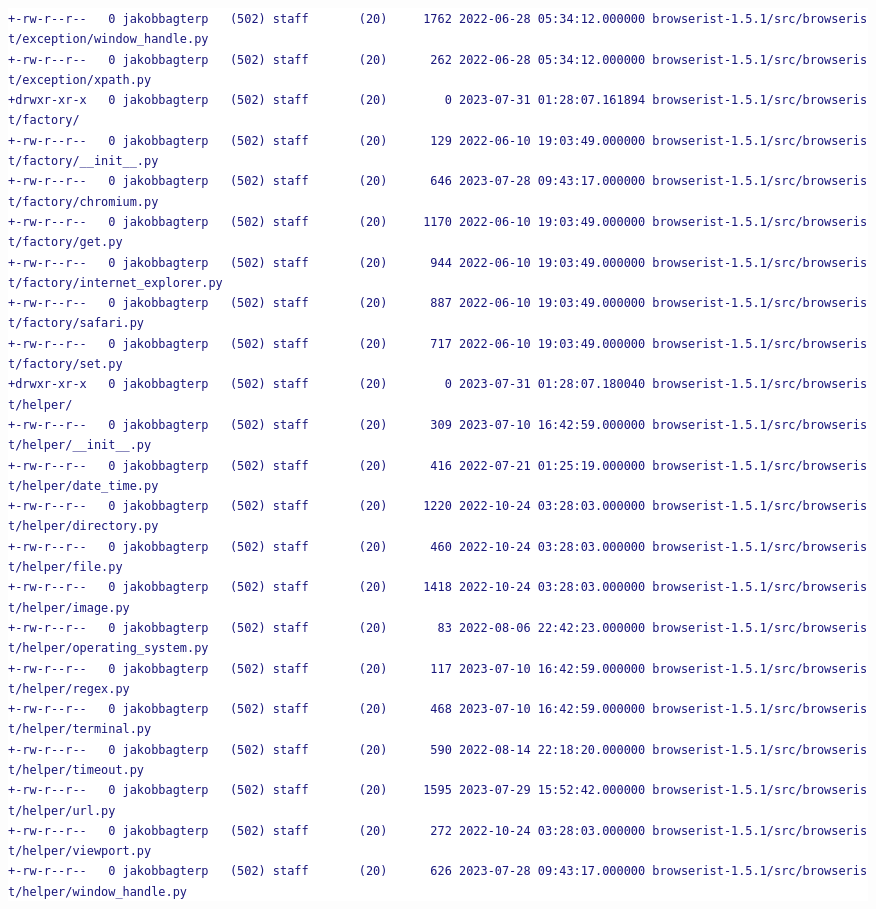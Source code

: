 ```diff
+-rw-r--r--   0 jakobbagterp   (502) staff       (20)     1762 2022-06-28 05:34:12.000000 browserist-1.5.1/src/browserist/exception/window_handle.py
+-rw-r--r--   0 jakobbagterp   (502) staff       (20)      262 2022-06-28 05:34:12.000000 browserist-1.5.1/src/browserist/exception/xpath.py
+drwxr-xr-x   0 jakobbagterp   (502) staff       (20)        0 2023-07-31 01:28:07.161894 browserist-1.5.1/src/browserist/factory/
+-rw-r--r--   0 jakobbagterp   (502) staff       (20)      129 2022-06-10 19:03:49.000000 browserist-1.5.1/src/browserist/factory/__init__.py
+-rw-r--r--   0 jakobbagterp   (502) staff       (20)      646 2023-07-28 09:43:17.000000 browserist-1.5.1/src/browserist/factory/chromium.py
+-rw-r--r--   0 jakobbagterp   (502) staff       (20)     1170 2022-06-10 19:03:49.000000 browserist-1.5.1/src/browserist/factory/get.py
+-rw-r--r--   0 jakobbagterp   (502) staff       (20)      944 2022-06-10 19:03:49.000000 browserist-1.5.1/src/browserist/factory/internet_explorer.py
+-rw-r--r--   0 jakobbagterp   (502) staff       (20)      887 2022-06-10 19:03:49.000000 browserist-1.5.1/src/browserist/factory/safari.py
+-rw-r--r--   0 jakobbagterp   (502) staff       (20)      717 2022-06-10 19:03:49.000000 browserist-1.5.1/src/browserist/factory/set.py
+drwxr-xr-x   0 jakobbagterp   (502) staff       (20)        0 2023-07-31 01:28:07.180040 browserist-1.5.1/src/browserist/helper/
+-rw-r--r--   0 jakobbagterp   (502) staff       (20)      309 2023-07-10 16:42:59.000000 browserist-1.5.1/src/browserist/helper/__init__.py
+-rw-r--r--   0 jakobbagterp   (502) staff       (20)      416 2022-07-21 01:25:19.000000 browserist-1.5.1/src/browserist/helper/date_time.py
+-rw-r--r--   0 jakobbagterp   (502) staff       (20)     1220 2022-10-24 03:28:03.000000 browserist-1.5.1/src/browserist/helper/directory.py
+-rw-r--r--   0 jakobbagterp   (502) staff       (20)      460 2022-10-24 03:28:03.000000 browserist-1.5.1/src/browserist/helper/file.py
+-rw-r--r--   0 jakobbagterp   (502) staff       (20)     1418 2022-10-24 03:28:03.000000 browserist-1.5.1/src/browserist/helper/image.py
+-rw-r--r--   0 jakobbagterp   (502) staff       (20)       83 2022-08-06 22:42:23.000000 browserist-1.5.1/src/browserist/helper/operating_system.py
+-rw-r--r--   0 jakobbagterp   (502) staff       (20)      117 2023-07-10 16:42:59.000000 browserist-1.5.1/src/browserist/helper/regex.py
+-rw-r--r--   0 jakobbagterp   (502) staff       (20)      468 2023-07-10 16:42:59.000000 browserist-1.5.1/src/browserist/helper/terminal.py
+-rw-r--r--   0 jakobbagterp   (502) staff       (20)      590 2022-08-14 22:18:20.000000 browserist-1.5.1/src/browserist/helper/timeout.py
+-rw-r--r--   0 jakobbagterp   (502) staff       (20)     1595 2023-07-29 15:52:42.000000 browserist-1.5.1/src/browserist/helper/url.py
+-rw-r--r--   0 jakobbagterp   (502) staff       (20)      272 2022-10-24 03:28:03.000000 browserist-1.5.1/src/browserist/helper/viewport.py
+-rw-r--r--   0 jakobbagterp   (502) staff       (20)      626 2023-07-28 09:43:17.000000 browserist-1.5.1/src/browserist/helper/window_handle.py
